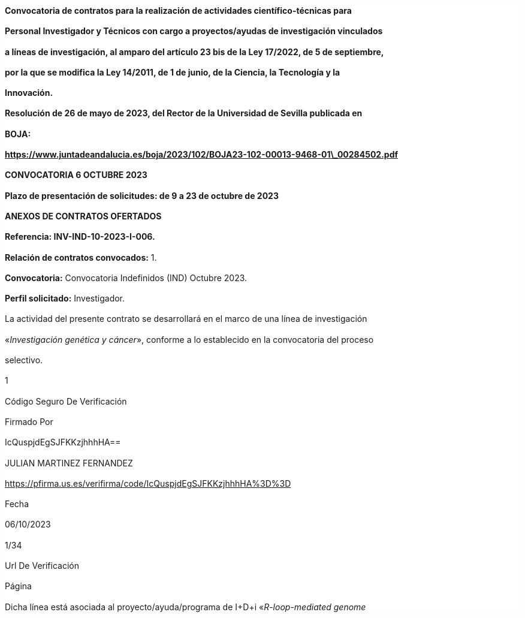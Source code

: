 ﻿<a name="br1"></a> 

**Convocatoria de contratos para la realización de actividades científico-técnicas para**

**Personal Investigador y Técnicos con cargo a proyectos/ayudas de investigación vinculados**

**a líneas de investigación, al amparo del artículo 23 bis de la Ley 17/2022, de 5 de septiembre,**

**por la que se modifica la Ley 14/2011, de 1 de junio, de la Ciencia, la Tecnología y la**

**Innovación.**

**Resolución de 26 de mayo de 2023, del Rector de la Universidad de Sevilla publicada en**

**BOJA:**

**https://www.juntadeandalucia.es/boja/2023/102/BOJA23-102-00013-9468-01\_00284502.pdf**

**CONVOCATORIA 6 OCTUBRE 2023**

**Plazo de presentación de solicitudes: de 9 a 23 de octubre de 2023**

**ANEXOS DE CONTRATOS OFERTADOS**

**Referencia: INV-IND-10-2023-I-006.**

**Relación de contratos convocados:** 1.

**Convocatoria:** Convocatoria Indefinidos (IND) Octubre 2023.

**Perfil solicitado:** Investigador.

La actividad del presente contrato se desarrollará en el marco de una línea de investigación

«*Investigación genética y cáncer*», conforme a lo establecido en la convocatoria del proceso

selectivo.

1

Código Seguro De Verificación

Firmado Por

IcQuspjdEgSJFKKzjhhhHA==

JULIAN MARTINEZ FERNANDEZ

<https://pfirma.us.es/verifirma/code/IcQuspjdEgSJFKKzjhhhHA%3D%3D>

Fecha

06/10/2023

1/34

Url De Verificación

Página



<a name="br2"></a> 

Dicha línea está asociada al proyecto/ayuda/programa de I+D+i «*R-loop-mediated genome*
